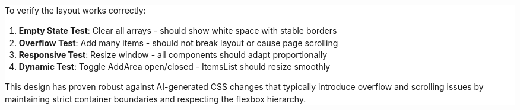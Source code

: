 To verify the layout works correctly:

1. **Empty State Test**: Clear all arrays - should show white space with stable borders
2. **Overflow Test**: Add many items - should not break layout or cause page scrolling
3. **Responsive Test**: Resize window - all components should adapt proportionally
4. **Dynamic Test**: Toggle AddArea open/closed - ItemsList should resize smoothly

This design has proven robust against AI-generated CSS changes that typically introduce overflow and scrolling issues by maintaining strict container boundaries and respecting the flexbox hierarchy.
